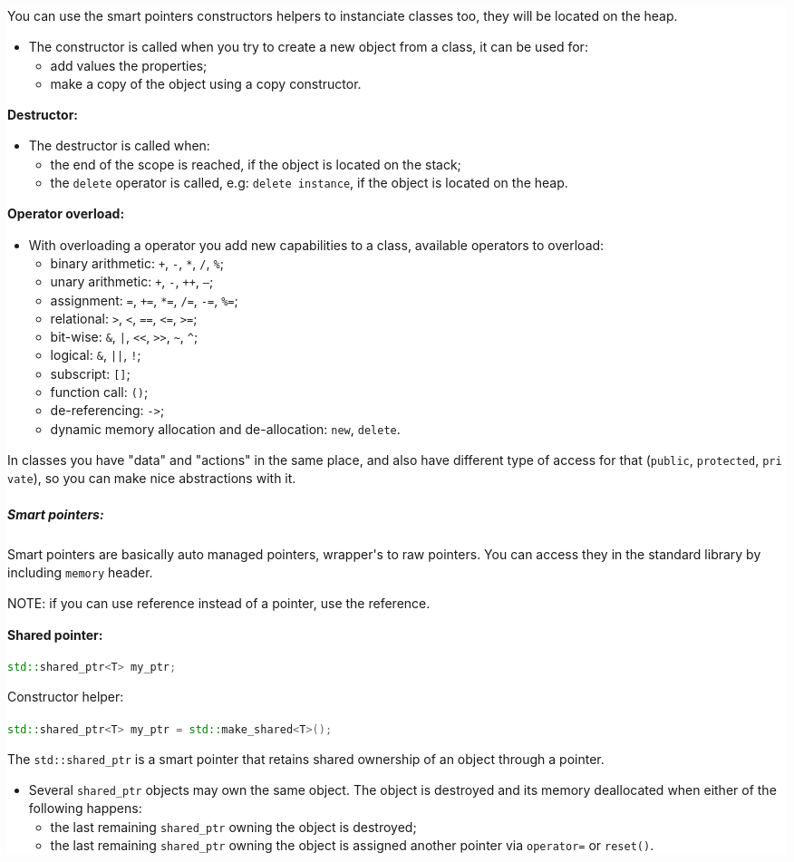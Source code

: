 You can use the smart pointers constructors helpers to instanciate classes too, they will be located on the heap.

- The constructor is called when you try to create a new object from a class, it can be used for:
  - add values the properties;
  - make a copy of the object using a copy constructor.

**Destructor:**

- The destructor is called when:
  - the end of the scope is reached, if the object is located on the stack;
  - the `delete` operator is called, e.g: `delete instance`, if the object is located on the heap.

**Operator overload:**

- With overloading a operator you add new capabilities to a class, available operators to overload:
  - binary arithmetic: `+`, `-`, `*`, `/`, `%`;
  - unary arithmetic: `+`, `-`, `++`, `—`;
  - assignment: `=`, `+=`, `*=`, `/=`, `-=`, `%=`;
  - relational: `>`, `<`, `==`, `<=`, `>=`;
  - bit-wise: `&`, `|`, `<<`, `>>`, `~`, `^`;
  - logical: `&`, `||`, `!`;
  - subscript: `[]`;
  - function call: `()`;
  - de-referencing: `->`;
  - dynamic memory allocation and de-allocation: `new`, `delete`.

In classes you have "data" and "actions" in the same place, and also have different
type of access for that (`public`, `protected`, `private`), so you can make nice abstractions with it.

##### Smart pointers:

Smart pointers are basically auto managed pointers, wrapper's to raw pointers.
You can access they in the standard library by including `memory` header.

NOTE: if you can use reference instead of a pointer, use the reference.

**Shared pointer:**

```cpp
std::shared_ptr<T> my_ptr;
```

Constructor helper:

```cpp
std::shared_ptr<T> my_ptr = std::make_shared<T>();
```

The `std::shared_ptr` is a smart pointer that retains shared ownership of an object through a pointer.

- Several `shared_ptr` objects may own the same object. The object is destroyed and its memory deallocated when either of the following happens:
  - the last remaining `shared_ptr` owning the object is destroyed;
  - the last remaining `shared_ptr` owning the object is assigned another pointer via `operator=` or `reset()`.

